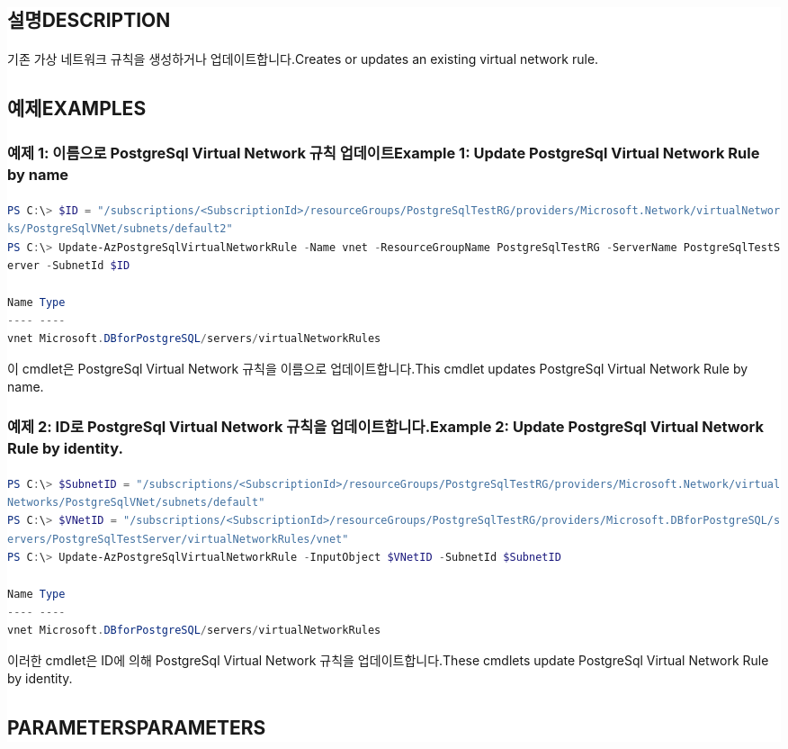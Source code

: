 ## <span data-ttu-id="5cede-107">설명</span><span class="sxs-lookup"><span data-stu-id="5cede-107">DESCRIPTION</span></span>
<span data-ttu-id="5cede-108">기존 가상 네트워크 규칙을 생성하거나 업데이트합니다.</span><span class="sxs-lookup"><span data-stu-id="5cede-108">Creates or updates an existing virtual network rule.</span></span>

## <span data-ttu-id="5cede-109">예제</span><span class="sxs-lookup"><span data-stu-id="5cede-109">EXAMPLES</span></span>

### <span data-ttu-id="5cede-110">예제 1: 이름으로 PostgreSql Virtual Network 규칙 업데이트</span><span class="sxs-lookup"><span data-stu-id="5cede-110">Example 1: Update PostgreSql Virtual Network Rule by name</span></span>
```powershell
PS C:\> $ID = "/subscriptions/<SubscriptionId>/resourceGroups/PostgreSqlTestRG/providers/Microsoft.Network/virtualNetworks/PostgreSqlVNet/subnets/default2"
PS C:\> Update-AzPostgreSqlVirtualNetworkRule -Name vnet -ResourceGroupName PostgreSqlTestRG -ServerName PostgreSqlTestServer -SubnetId $ID

Name Type
---- ----
vnet Microsoft.DBforPostgreSQL/servers/virtualNetworkRules
```

<span data-ttu-id="5cede-111">이 cmdlet은 PostgreSql Virtual Network 규칙을 이름으로 업데이트합니다.</span><span class="sxs-lookup"><span data-stu-id="5cede-111">This cmdlet updates PostgreSql Virtual Network Rule by name.</span></span>

### <span data-ttu-id="5cede-112">예제 2: ID로 PostgreSql Virtual Network 규칙을 업데이트합니다.</span><span class="sxs-lookup"><span data-stu-id="5cede-112">Example 2: Update PostgreSql Virtual Network Rule by identity.</span></span>
```powershell
PS C:\> $SubnetID = "/subscriptions/<SubscriptionId>/resourceGroups/PostgreSqlTestRG/providers/Microsoft.Network/virtualNetworks/PostgreSqlVNet/subnets/default"
PS C:\> $VNetID = "/subscriptions/<SubscriptionId>/resourceGroups/PostgreSqlTestRG/providers/Microsoft.DBforPostgreSQL/servers/PostgreSqlTestServer/virtualNetworkRules/vnet"
PS C:\> Update-AzPostgreSqlVirtualNetworkRule -InputObject $VNetID -SubnetId $SubnetID

Name Type
---- ----
vnet Microsoft.DBforPostgreSQL/servers/virtualNetworkRules
```

<span data-ttu-id="5cede-113">이러한 cmdlet은 ID에 의해 PostgreSql Virtual Network 규칙을 업데이트합니다.</span><span class="sxs-lookup"><span data-stu-id="5cede-113">These cmdlets update PostgreSql Virtual Network Rule by identity.</span></span>

## <span data-ttu-id="5cede-114">PARAMETERS</span><span class="sxs-lookup"><span data-stu-id="5cede-114">PARAMETERS</span></span>
